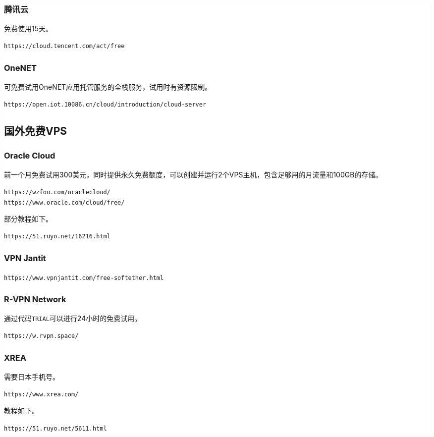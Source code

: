 ### 腾讯云

免费使用15天。

```
https://cloud.tencent.com/act/free
```

### OneNET

可免费试用OneNET应用托管服务的全栈服务，试用时有资源限制。

```
https://open.iot.10086.cn/cloud/introduction/cloud-server
```

## 国外免费VPS

### Oracle Cloud

前一个月免费试用300美元，同时提供永久免费额度，可以创建并运行2个VPS主机，包含足够用的月流量和100GB的存储。

```
https://wzfou.com/oraclecloud/
https://www.oracle.com/cloud/free/
```

部分教程如下。

```
https://51.ruyo.net/16216.html
```

### VPN Jantit

```
https://www.vpnjantit.com/free-softether.html
```

### R-VPN Network

通过代码`TRIAL`可以进行24小时的免费试用。

```
https://w.rvpn.space/
```

### XREA

需要日本手机号。

```
https://www.xrea.com/
```

教程如下。

```
https://51.ruyo.net/5611.html
```
